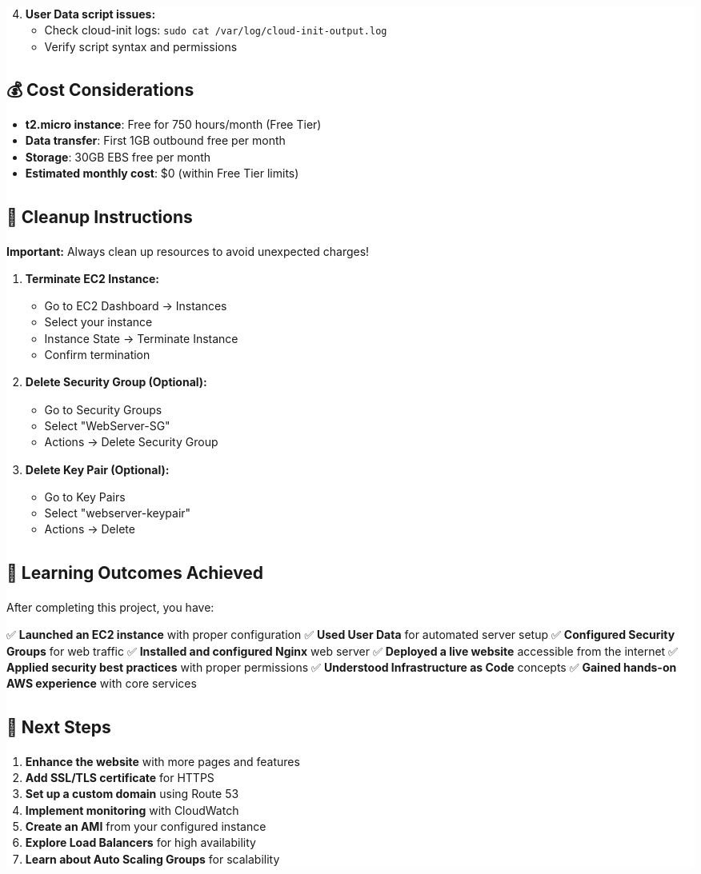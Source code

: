 4. **User Data script issues:**
   - Check cloud-init logs: `sudo cat /var/log/cloud-init-output.log`
   - Verify script syntax and permissions

## 💰 Cost Considerations

- **t2.micro instance**: Free for 750 hours/month (Free Tier)
- **Data transfer**: First 1GB outbound free per month
- **Storage**: 30GB EBS free per month
- **Estimated monthly cost**: $0 (within Free Tier limits)

## 🧹 Cleanup Instructions

**Important:** Always clean up resources to avoid unexpected charges!

1. **Terminate EC2 Instance:**
   - Go to EC2 Dashboard → Instances
   - Select your instance
   - Instance State → Terminate Instance
   - Confirm termination

2. **Delete Security Group (Optional):**
   - Go to Security Groups
   - Select "WebServer-SG"
   - Actions → Delete Security Group

3. **Delete Key Pair (Optional):**
   - Go to Key Pairs
   - Select "webserver-keypair"
   - Actions → Delete

## 🎯 Learning Outcomes Achieved

After completing this project, you have:

✅ **Launched an EC2 instance** with proper configuration
✅ **Used User Data** for automated server setup
✅ **Configured Security Groups** for web traffic
✅ **Installed and configured Nginx** web server
✅ **Deployed a live website** accessible from the internet
✅ **Applied security best practices** with proper permissions
✅ **Understood Infrastructure as Code** concepts
✅ **Gained hands-on AWS experience** with core services

## 🚀 Next Steps

1. **Enhance the website** with more pages and features
2. **Add SSL/TLS certificate** for HTTPS
3. **Set up a custom domain** using Route 53
4. **Implement monitoring** with CloudWatch
5. **Create an AMI** from your configured instance
6. **Explore Load Balancers** for high availability
7. **Learn about Auto Scaling Groups** for scalability

